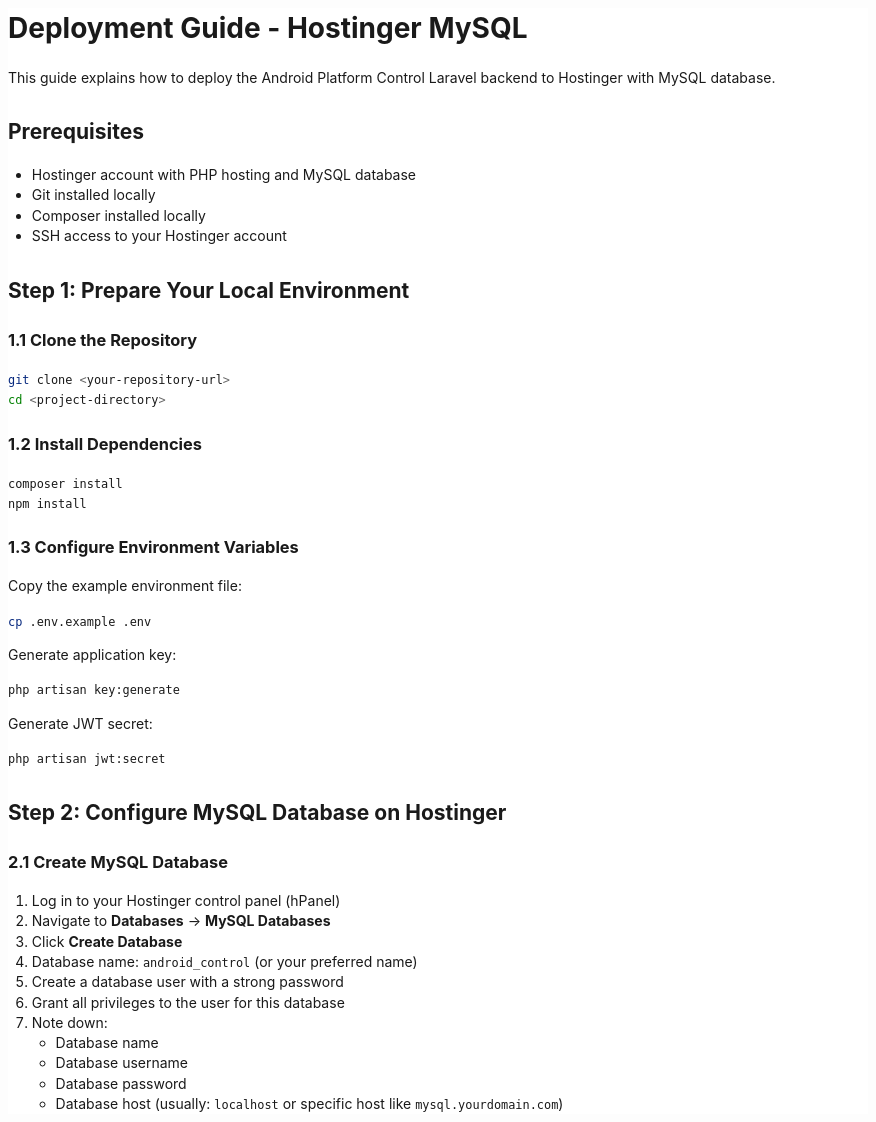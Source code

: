 # Deployment Guide - Hostinger MySQL

This guide explains how to deploy the Android Platform Control Laravel backend to Hostinger with MySQL database.

## Prerequisites

- Hostinger account with PHP hosting and MySQL database
- Git installed locally
- Composer installed locally
- SSH access to your Hostinger account

## Step 1: Prepare Your Local Environment

### 1.1 Clone the Repository
```bash
git clone <your-repository-url>
cd <project-directory>
```

### 1.2 Install Dependencies
```bash
composer install
npm install
```

### 1.3 Configure Environment Variables
Copy the example environment file:
```bash
cp .env.example .env
```

Generate application key:
```bash
php artisan key:generate
```

Generate JWT secret:
```bash
php artisan jwt:secret
```

## Step 2: Configure MySQL Database on Hostinger

### 2.1 Create MySQL Database
1. Log in to your Hostinger control panel (hPanel)
2. Navigate to **Databases** → **MySQL Databases**
3. Click **Create Database**
4. Database name: `android_control` (or your preferred name)
5. Create a database user with a strong password
6. Grant all privileges to the user for this database
7. Note down:
   - Database name
   - Database username
   - Database password
   - Database host (usually: `localhost` or specific host like `mysql.yourdomain.com`)
